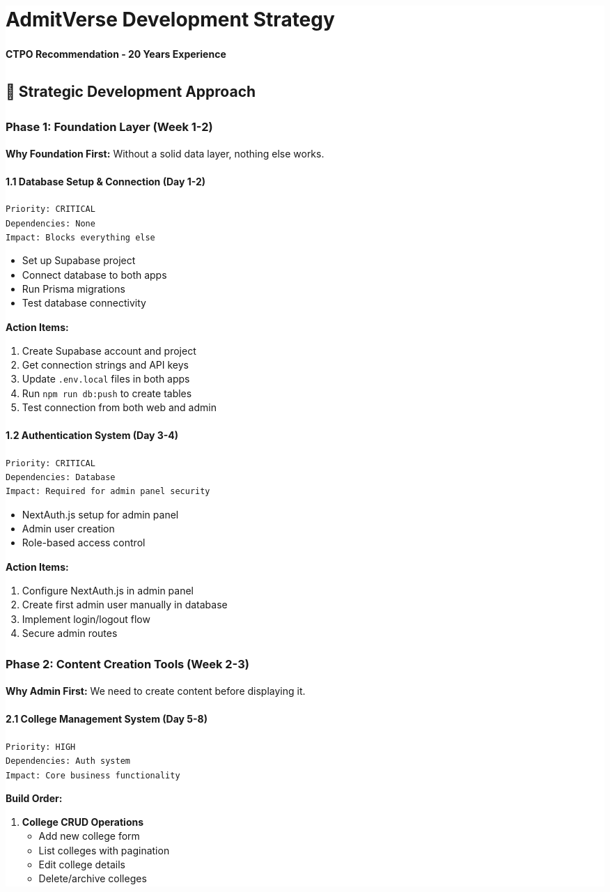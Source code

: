 # AdmitVerse Development Strategy
**CTPO Recommendation - 20 Years Experience**

## 🎯 Strategic Development Approach

### Phase 1: Foundation Layer (Week 1-2)
**Why Foundation First:** Without a solid data layer, nothing else works.

#### 1.1 Database Setup & Connection (Day 1-2)
```bash
Priority: CRITICAL
Dependencies: None
Impact: Blocks everything else
```
- Set up Supabase project
- Connect database to both apps
- Run Prisma migrations
- Test database connectivity

**Action Items:**
1. Create Supabase account and project
2. Get connection strings and API keys
3. Update `.env.local` files in both apps
4. Run `npm run db:push` to create tables
5. Test connection from both web and admin

#### 1.2 Authentication System (Day 3-4)
```bash
Priority: CRITICAL
Dependencies: Database
Impact: Required for admin panel security
```
- NextAuth.js setup for admin panel
- Admin user creation
- Role-based access control

**Action Items:**
1. Configure NextAuth.js in admin panel
2. Create first admin user manually in database
3. Implement login/logout flow
4. Secure admin routes

### Phase 2: Content Creation Tools (Week 2-3)
**Why Admin First:** We need to create content before displaying it.

#### 2.1 College Management System (Day 5-8)
```bash
Priority: HIGH
Dependencies: Auth system
Impact: Core business functionality
```
**Build Order:**
1. **College CRUD Operations**
   - Add new college form
   - List colleges with pagination
   - Edit college details
   - Delete/archive colleges
